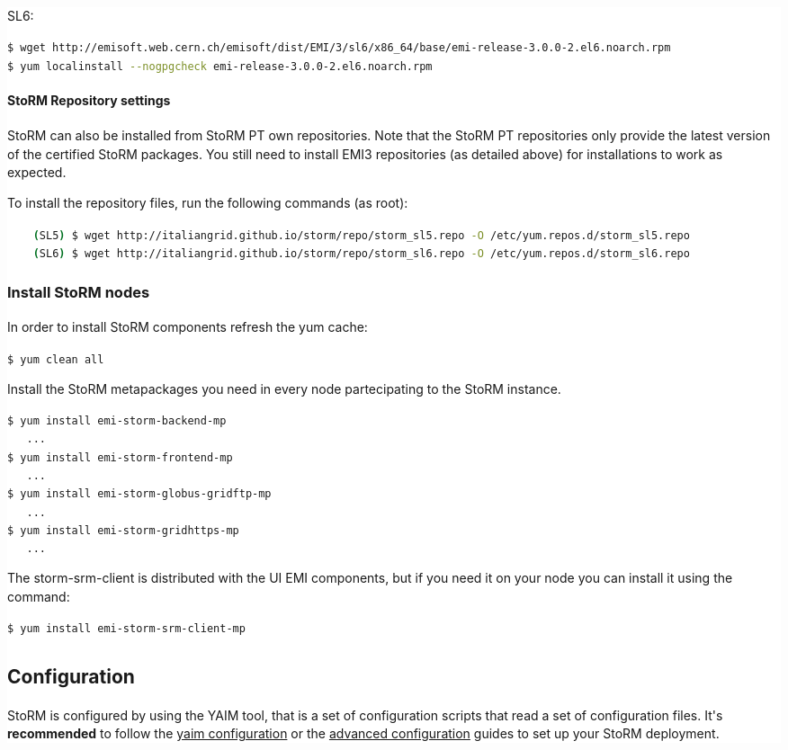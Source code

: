 SL6:

```bash
$ wget http://emisoft.web.cern.ch/emisoft/dist/EMI/3/sl6/x86_64/base/emi-release-3.0.0-2.el6.noarch.rpm
$ yum localinstall --nogpgcheck emi-release-3.0.0-2.el6.noarch.rpm
```

#### StoRM Repository settings

StoRM can also be installed from StoRM PT own repositories.
Note that the StoRM PT repositories only provide the latest version of the certified StoRM packages.
You still need to install EMI3 repositories (as detailed above) for installations to work as expected.

To install the repository files, run the following commands (as root):

```bash
    (SL5) $ wget http://italiangrid.github.io/storm/repo/storm_sl5.repo -O /etc/yum.repos.d/storm_sl5.repo
    (SL6) $ wget http://italiangrid.github.io/storm/repo/storm_sl6.repo -O /etc/yum.repos.d/storm_sl6.repo
```

### Install StoRM nodes <a name="stormnodes">&nbsp;</a>

In order to install StoRM components refresh the yum cache:

```bash
$ yum clean all
```

Install the StoRM metapackages you need in every node partecipating to the StoRM instance.

```bash
$ yum install emi-storm-backend-mp
   ...
$ yum install emi-storm-frontend-mp
   ...
$ yum install emi-storm-globus-gridftp-mp
   ...
$ yum install emi-storm-gridhttps-mp
   ...
```

The storm-srm-client is distributed with the UI EMI components, but if you need it on your node you can install it using the command:

```bash
$ yum install emi-storm-srm-client-mp
```

## Configuration <a name="configuration">&nbsp;</a>

StoRM is configured by using the YAIM tool, that is a set of configuration scripts that read a set of configuration files.
It's **recommended** to follow the [yaim configuration](#configuration) or the [advanced configuration](#advconf) guides to set up your StoRM deployment.
